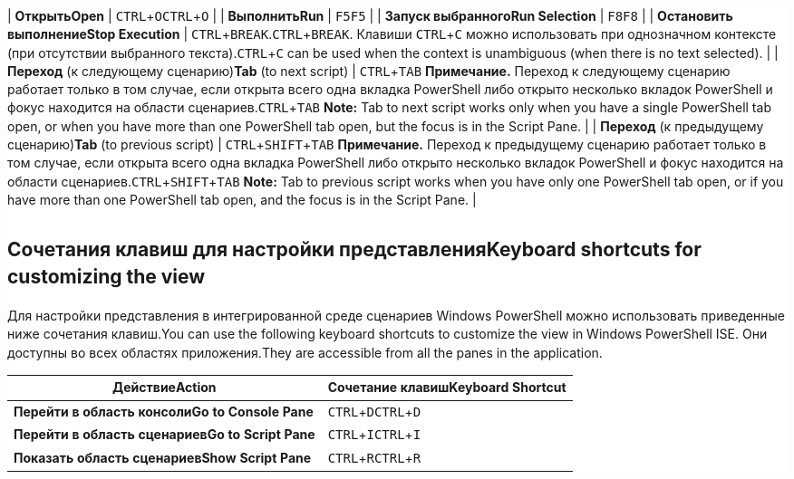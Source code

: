 | <span data-ttu-id="8b298-176">**Открыть**</span><span class="sxs-lookup"><span data-stu-id="8b298-176">**Open**</span></span>                     | <span data-ttu-id="8b298-177"><kbd>CTRL</kbd>+<kbd>O</kbd></span><span class="sxs-lookup"><span data-stu-id="8b298-177"><kbd>CTRL</kbd>+<kbd>O</kbd></span></span>                                                                                                                                                                                               |
| <span data-ttu-id="8b298-178">**Выполнить**</span><span class="sxs-lookup"><span data-stu-id="8b298-178">**Run**</span></span>                      | <span data-ttu-id="8b298-179"><kbd>F5</kbd></span><span class="sxs-lookup"><span data-stu-id="8b298-179"><kbd>F5</kbd></span></span>                                                                                                                                                                                                              |
| <span data-ttu-id="8b298-180">**Запуск выбранного**</span><span class="sxs-lookup"><span data-stu-id="8b298-180">**Run Selection**</span></span>            | <span data-ttu-id="8b298-181"><kbd>F8</kbd></span><span class="sxs-lookup"><span data-stu-id="8b298-181"><kbd>F8</kbd></span></span>                                                                                                                                                                                                              |
| <span data-ttu-id="8b298-182">**Остановить выполнение**</span><span class="sxs-lookup"><span data-stu-id="8b298-182">**Stop Execution**</span></span>           | <span data-ttu-id="8b298-183"><kbd>CTRL</kbd>+<kbd>BREAK</kbd>.</span><span class="sxs-lookup"><span data-stu-id="8b298-183"><kbd>CTRL</kbd>+<kbd>BREAK</kbd>.</span></span> <span data-ttu-id="8b298-184">Клавиши <kbd>CTRL</kbd>+<kbd>C</kbd> можно использовать при однозначном контексте (при отсутствии выбранного текста).</span><span class="sxs-lookup"><span data-stu-id="8b298-184"><kbd>CTRL</kbd>+<kbd>C</kbd> can be used when the context is unambiguous (when there is no text selected).</span></span>                                                                               |
| <span data-ttu-id="8b298-185">**Переход** (к следующему сценарию)</span><span class="sxs-lookup"><span data-stu-id="8b298-185">**Tab** (to next script)</span></span>     | <span data-ttu-id="8b298-186"><kbd>CTRL</kbd>+<kbd>TAB</kbd> **Примечание.** Переход к следующему сценарию работает только в том случае, если открыта всего одна вкладка PowerShell либо открыто несколько вкладок PowerShell и фокус находится на области сценариев.</span><span class="sxs-lookup"><span data-stu-id="8b298-186"><kbd>CTRL</kbd>+<kbd>TAB</kbd> **Note:** Tab to next script works only when you have a single PowerShell tab open, or when you have more than one PowerShell tab open, but the focus is in the Script Pane.</span></span>                |
| <span data-ttu-id="8b298-187">**Переход** (к предыдущему сценарию)</span><span class="sxs-lookup"><span data-stu-id="8b298-187">**Tab** (to previous script)</span></span> | <span data-ttu-id="8b298-188"><kbd>CTRL</kbd>+<kbd>SHIFT</kbd>+<kbd>TAB</kbd> **Примечание.** Переход к предыдущему сценарию работает только в том случае, если открыта всего одна вкладка PowerShell либо открыто несколько вкладок PowerShell и фокус находится на области сценариев.</span><span class="sxs-lookup"><span data-stu-id="8b298-188"><kbd>CTRL</kbd>+<kbd>SHIFT</kbd>+<kbd>TAB</kbd> **Note:** Tab to previous script works when you have only one PowerShell tab open, or if you have more  than one PowerShell tab open, and the focus is in the Script Pane.</span></span> |

## <a name="keyboard-shortcuts-for-customizing-the-view"></a><span data-ttu-id="8b298-189">Сочетания клавиш для настройки представления</span><span class="sxs-lookup"><span data-stu-id="8b298-189">Keyboard shortcuts for customizing the view</span></span>

<span data-ttu-id="8b298-190">Для настройки представления в интегрированной среде сценариев Windows PowerShell можно использовать приведенные ниже сочетания клавиш.</span><span class="sxs-lookup"><span data-stu-id="8b298-190">You can use the following keyboard shortcuts to customize the view in Windows PowerShell ISE.</span></span> <span data-ttu-id="8b298-191">Они доступны во всех областях приложения.</span><span class="sxs-lookup"><span data-stu-id="8b298-191">They are accessible from all the panes in the application.</span></span>

|           <span data-ttu-id="8b298-192">Действие</span><span class="sxs-lookup"><span data-stu-id="8b298-192">Action</span></span>           |         <span data-ttu-id="8b298-193">Сочетание клавиш</span><span class="sxs-lookup"><span data-stu-id="8b298-193">Keyboard Shortcut</span></span>        |
| -------------------------- | -------------------------------- |
| <span data-ttu-id="8b298-194">**Перейти в область консоли**</span><span class="sxs-lookup"><span data-stu-id="8b298-194">**Go to Console Pane**</span></span>     | <span data-ttu-id="8b298-195"><kbd>CTRL</kbd>+<kbd>D</kbd></span><span class="sxs-lookup"><span data-stu-id="8b298-195"><kbd>CTRL</kbd>+<kbd>D</kbd></span></span>     |
| <span data-ttu-id="8b298-196">**Перейти в область сценариев**</span><span class="sxs-lookup"><span data-stu-id="8b298-196">**Go to Script Pane**</span></span>      | <span data-ttu-id="8b298-197"><kbd>CTRL</kbd>+<kbd>I</kbd></span><span class="sxs-lookup"><span data-stu-id="8b298-197"><kbd>CTRL</kbd>+<kbd>I</kbd></span></span>     |
| <span data-ttu-id="8b298-198">**Показать область сценариев**</span><span class="sxs-lookup"><span data-stu-id="8b298-198">**Show Script Pane**</span></span>       | <span data-ttu-id="8b298-199"><kbd>CTRL</kbd>+<kbd>R</kbd></span><span class="sxs-lookup"><span data-stu-id="8b298-199"><kbd>CTRL</kbd>+<kbd>R</kbd></span></span>     |
